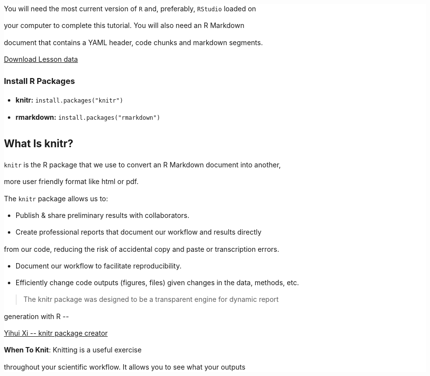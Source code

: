 

You will need the most current version of `R` and, preferably, `RStudio` loaded on

your computer to complete this tutorial. You will also need an R Markdown

document that contains a YAML header, code chunks and markdown segments.



<a href="https://ndownloader.figshare.com/files/7010681" class="btn btn-success btn--x-large">

<i class="fa fa-download" aria-hidden="true"></i> Download Lesson data</a>



### Install R Packages



* **knitr:** `install.packages("knitr")`

* **rmarkdown:** `install.packages("rmarkdown")`



</div>



## What Is knitr?



`knitr` is the R package that we use to convert an R Markdown document into another,

more user friendly format like html or pdf.



The `knitr` package allows us to:



* Publish & share preliminary results with collaborators.

* Create professional reports that document our workflow and results directly

from our code, reducing the risk of accidental copy and paste or transcription errors.

* Document our workflow to facilitate reproducibility.

* Efficiently change code outputs (figures, files) given changes in the data, methods, etc.



>The knitr package was designed to be a transparent engine for dynamic report

generation with R --

<a href="http://yihui.name/knitr/" target="_blank"> Yihui Xi -- knitr package creator</a>







<i class="fa fa-star"></i> **When To Knit**: Knitting is a useful exercise

throughout your scientific workflow. It allows you to see what your outputs
